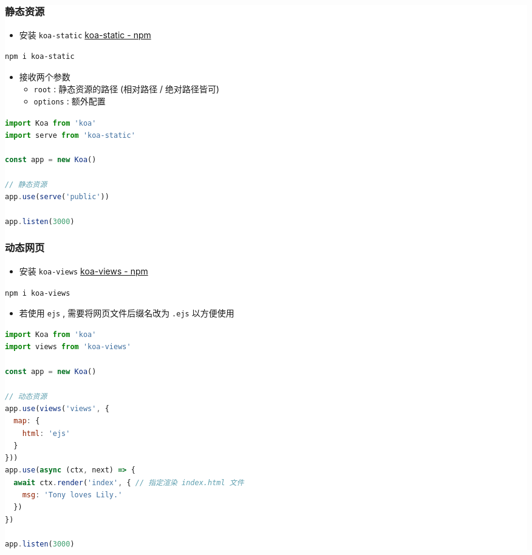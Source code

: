 

### 静态资源

- 安装 `koa-static` [koa-static - npm](https://www.npmjs.com/package/koa-static)

```shell
npm i koa-static
```

- 接收两个参数
  - `root` : 静态资源的路径 (相对路径 / 绝对路径皆可)
  - `options` : 额外配置

```js
import Koa from 'koa'
import serve from 'koa-static'

const app = new Koa()

// 静态资源
app.use(serve('public'))

app.listen(3000)
```



### 动态网页

- 安装 `koa-views` [koa-views - npm](https://www.npmjs.com/package/koa-views)

```shell
npm i koa-views
```

- 若使用 `ejs` , 需要将网页文件后缀名改为 `.ejs` 以方便使用

```js
import Koa from 'koa'
import views from 'koa-views'

const app = new Koa()

// 动态资源
app.use(views('views', {
  map: {
    html: 'ejs'
  }
}))
app.use(async (ctx, next) => {
  await ctx.render('index', { // 指定渲染 index.html 文件
    msg: 'Tony loves Lily.'
  })
})

app.listen(3000)
```
